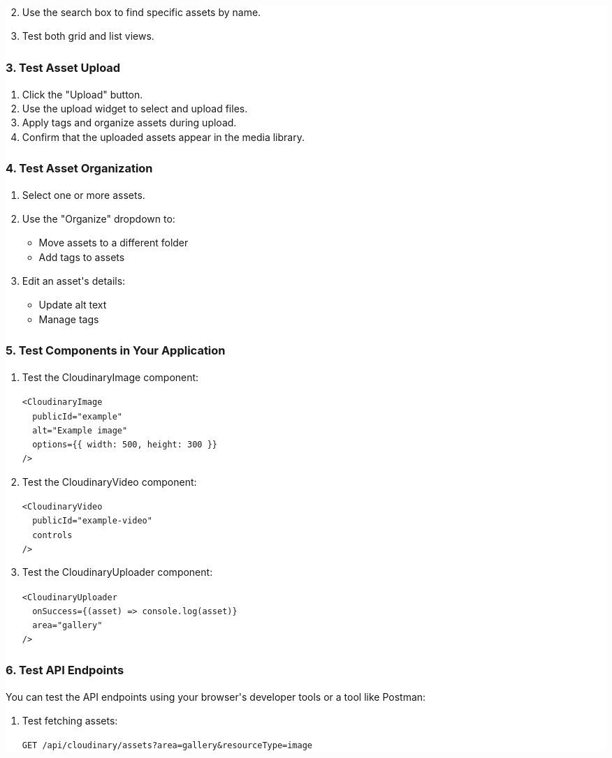 2. Use the search box to find specific assets by name.

3. Test both grid and list views.

### 3. Test Asset Upload

1. Click the "Upload" button.
2. Use the upload widget to select and upload files.
3. Apply tags and organize assets during upload.
4. Confirm that the uploaded assets appear in the media library.

### 4. Test Asset Organization

1. Select one or more assets.
2. Use the "Organize" dropdown to:
   - Move assets to a different folder
   - Add tags to assets

3. Edit an asset's details:
   - Update alt text
   - Manage tags

### 5. Test Components in Your Application

1. Test the CloudinaryImage component:
   ```tsx
   <CloudinaryImage 
     publicId="example" 
     alt="Example image" 
     options={{ width: 500, height: 300 }} 
   />
   ```

2. Test the CloudinaryVideo component:
   ```tsx
   <CloudinaryVideo 
     publicId="example-video" 
     controls 
   />
   ```

3. Test the CloudinaryUploader component:
   ```tsx
   <CloudinaryUploader 
     onSuccess={(asset) => console.log(asset)} 
     area="gallery"
   />
   ```

### 6. Test API Endpoints

You can test the API endpoints using your browser's developer tools or a tool like Postman:

1. Test fetching assets:
   ```
   GET /api/cloudinary/assets?area=gallery&resourceType=image
   ```
